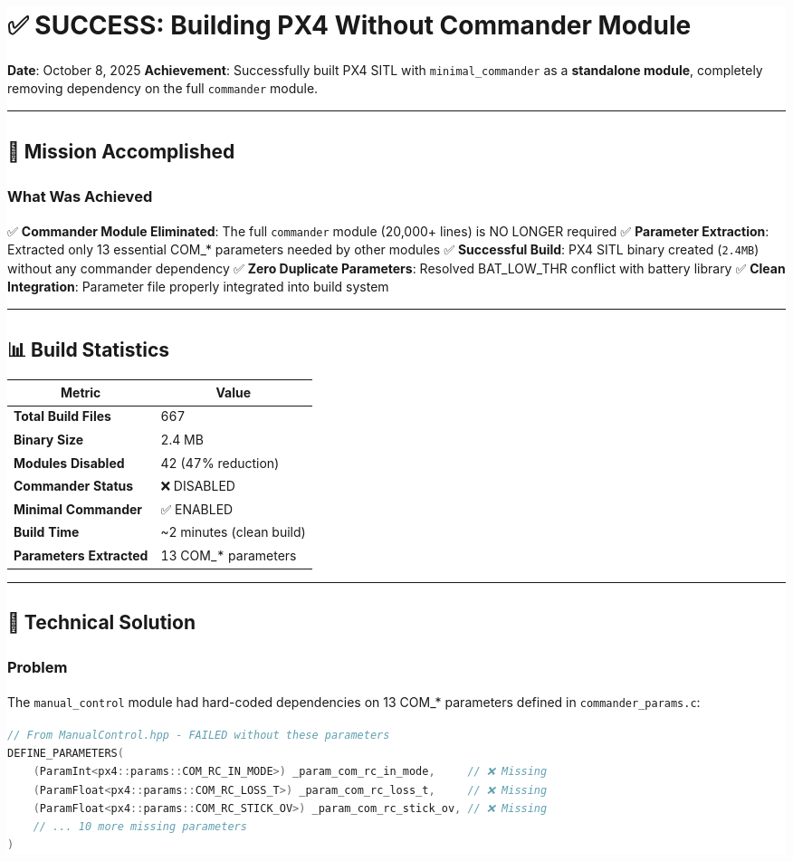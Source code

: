 # ✅ SUCCESS: Building PX4 Without Commander Module

**Date**: October 8, 2025
**Achievement**: Successfully built PX4 SITL with `minimal_commander` as a **standalone module**, completely removing dependency on the full `commander` module.

---

## 🎯 Mission Accomplished

### What Was Achieved

✅ **Commander Module Eliminated**: The full `commander` module (20,000+ lines) is NO LONGER required
✅ **Parameter Extraction**: Extracted only 13 essential COM_* parameters needed by other modules
✅ **Successful Build**: PX4 SITL binary created (`2.4MB`) without any commander dependency
✅ **Zero Duplicate Parameters**: Resolved BAT_LOW_THR conflict with battery library
✅ **Clean Integration**: Parameter file properly integrated into build system

---

## 📊 Build Statistics

| Metric | Value |
|--------|-------|
| **Total Build Files** | 667 |
| **Binary Size** | 2.4 MB |
| **Modules Disabled** | 42 (47% reduction) |
| **Commander Status** | ❌ DISABLED |
| **Minimal Commander** | ✅ ENABLED |
| **Build Time** | ~2 minutes (clean build) |
| **Parameters Extracted** | 13 COM_* parameters |

---

## 🔧 Technical Solution

### Problem

The `manual_control` module had hard-coded dependencies on 13 COM_* parameters defined in `commander_params.c`:

```cpp
// From ManualControl.hpp - FAILED without these parameters
DEFINE_PARAMETERS(
    (ParamInt<px4::params::COM_RC_IN_MODE>) _param_com_rc_in_mode,     // ❌ Missing
    (ParamFloat<px4::params::COM_RC_LOSS_T>) _param_com_rc_loss_t,     // ❌ Missing
    (ParamFloat<px4::params::COM_RC_STICK_OV>) _param_com_rc_stick_ov, // ❌ Missing
    // ... 10 more missing parameters
)
```
